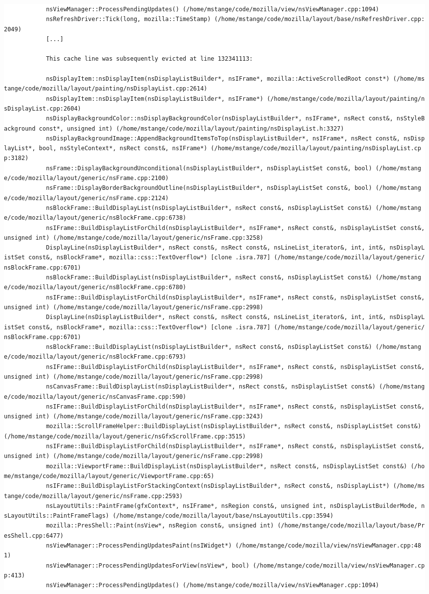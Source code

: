 ```
            nsViewManager::ProcessPendingUpdates() (/home/mstange/code/mozilla/view/nsViewManager.cpp:1094)
            nsRefreshDriver::Tick(long, mozilla::TimeStamp) (/home/mstange/code/mozilla/layout/base/nsRefreshDriver.cpp:2049)
            [...]

            This cache line was subsequently evicted at line 132341113:

            nsDisplayItem::nsDisplayItem(nsDisplayListBuilder*, nsIFrame*, mozilla::ActiveScrolledRoot const*) (/home/mstange/code/mozilla/layout/painting/nsDisplayList.cpp:2614)
            nsDisplayItem::nsDisplayItem(nsDisplayListBuilder*, nsIFrame*) (/home/mstange/code/mozilla/layout/painting/nsDisplayList.cpp:2604)
            nsDisplayBackgroundColor::nsDisplayBackgroundColor(nsDisplayListBuilder*, nsIFrame*, nsRect const&, nsStyleBackground const*, unsigned int) (/home/mstange/code/mozilla/layout/painting/nsDisplayList.h:3327)
            nsDisplayBackgroundImage::AppendBackgroundItemsToTop(nsDisplayListBuilder*, nsIFrame*, nsRect const&, nsDisplayList*, bool, nsStyleContext*, nsRect const&, nsIFrame*) (/home/mstange/code/mozilla/layout/painting/nsDisplayList.cpp:3182)
            nsFrame::DisplayBackgroundUnconditional(nsDisplayListBuilder*, nsDisplayListSet const&, bool) (/home/mstange/code/mozilla/layout/generic/nsFrame.cpp:2100)
            nsFrame::DisplayBorderBackgroundOutline(nsDisplayListBuilder*, nsDisplayListSet const&, bool) (/home/mstange/code/mozilla/layout/generic/nsFrame.cpp:2124)
            nsBlockFrame::BuildDisplayList(nsDisplayListBuilder*, nsRect const&, nsDisplayListSet const&) (/home/mstange/code/mozilla/layout/generic/nsBlockFrame.cpp:6738)
            nsIFrame::BuildDisplayListForChild(nsDisplayListBuilder*, nsIFrame*, nsRect const&, nsDisplayListSet const&, unsigned int) (/home/mstange/code/mozilla/layout/generic/nsFrame.cpp:3258)
            DisplayLine(nsDisplayListBuilder*, nsRect const&, nsRect const&, nsLineList_iterator&, int, int&, nsDisplayListSet const&, nsBlockFrame*, mozilla::css::TextOverflow*) [clone .isra.787] (/home/mstange/code/mozilla/layout/generic/nsBlockFrame.cpp:6701)
            nsBlockFrame::BuildDisplayList(nsDisplayListBuilder*, nsRect const&, nsDisplayListSet const&) (/home/mstange/code/mozilla/layout/generic/nsBlockFrame.cpp:6780)
            nsIFrame::BuildDisplayListForChild(nsDisplayListBuilder*, nsIFrame*, nsRect const&, nsDisplayListSet const&, unsigned int) (/home/mstange/code/mozilla/layout/generic/nsFrame.cpp:2998)
            DisplayLine(nsDisplayListBuilder*, nsRect const&, nsRect const&, nsLineList_iterator&, int, int&, nsDisplayListSet const&, nsBlockFrame*, mozilla::css::TextOverflow*) [clone .isra.787] (/home/mstange/code/mozilla/layout/generic/nsBlockFrame.cpp:6701)
            nsBlockFrame::BuildDisplayList(nsDisplayListBuilder*, nsRect const&, nsDisplayListSet const&) (/home/mstange/code/mozilla/layout/generic/nsBlockFrame.cpp:6793)
            nsIFrame::BuildDisplayListForChild(nsDisplayListBuilder*, nsIFrame*, nsRect const&, nsDisplayListSet const&, unsigned int) (/home/mstange/code/mozilla/layout/generic/nsFrame.cpp:2998)
            nsCanvasFrame::BuildDisplayList(nsDisplayListBuilder*, nsRect const&, nsDisplayListSet const&) (/home/mstange/code/mozilla/layout/generic/nsCanvasFrame.cpp:590)
            nsIFrame::BuildDisplayListForChild(nsDisplayListBuilder*, nsIFrame*, nsRect const&, nsDisplayListSet const&, unsigned int) (/home/mstange/code/mozilla/layout/generic/nsFrame.cpp:3243)
            mozilla::ScrollFrameHelper::BuildDisplayList(nsDisplayListBuilder*, nsRect const&, nsDisplayListSet const&) (/home/mstange/code/mozilla/layout/generic/nsGfxScrollFrame.cpp:3515)
            nsIFrame::BuildDisplayListForChild(nsDisplayListBuilder*, nsIFrame*, nsRect const&, nsDisplayListSet const&, unsigned int) (/home/mstange/code/mozilla/layout/generic/nsFrame.cpp:2998)
            mozilla::ViewportFrame::BuildDisplayList(nsDisplayListBuilder*, nsRect const&, nsDisplayListSet const&) (/home/mstange/code/mozilla/layout/generic/ViewportFrame.cpp:65)
            nsIFrame::BuildDisplayListForStackingContext(nsDisplayListBuilder*, nsRect const&, nsDisplayList*) (/home/mstange/code/mozilla/layout/generic/nsFrame.cpp:2593)
            nsLayoutUtils::PaintFrame(gfxContext*, nsIFrame*, nsRegion const&, unsigned int, nsDisplayListBuilderMode, nsLayoutUtils::PaintFrameFlags) (/home/mstange/code/mozilla/layout/base/nsLayoutUtils.cpp:3594)
            mozilla::PresShell::Paint(nsView*, nsRegion const&, unsigned int) (/home/mstange/code/mozilla/layout/base/PresShell.cpp:6477)
            nsViewManager::ProcessPendingUpdatesPaint(nsIWidget*) (/home/mstange/code/mozilla/view/nsViewManager.cpp:481)
            nsViewManager::ProcessPendingUpdatesForView(nsView*, bool) (/home/mstange/code/mozilla/view/nsViewManager.cpp:413)
            nsViewManager::ProcessPendingUpdates() (/home/mstange/code/mozilla/view/nsViewManager.cpp:1094)
```